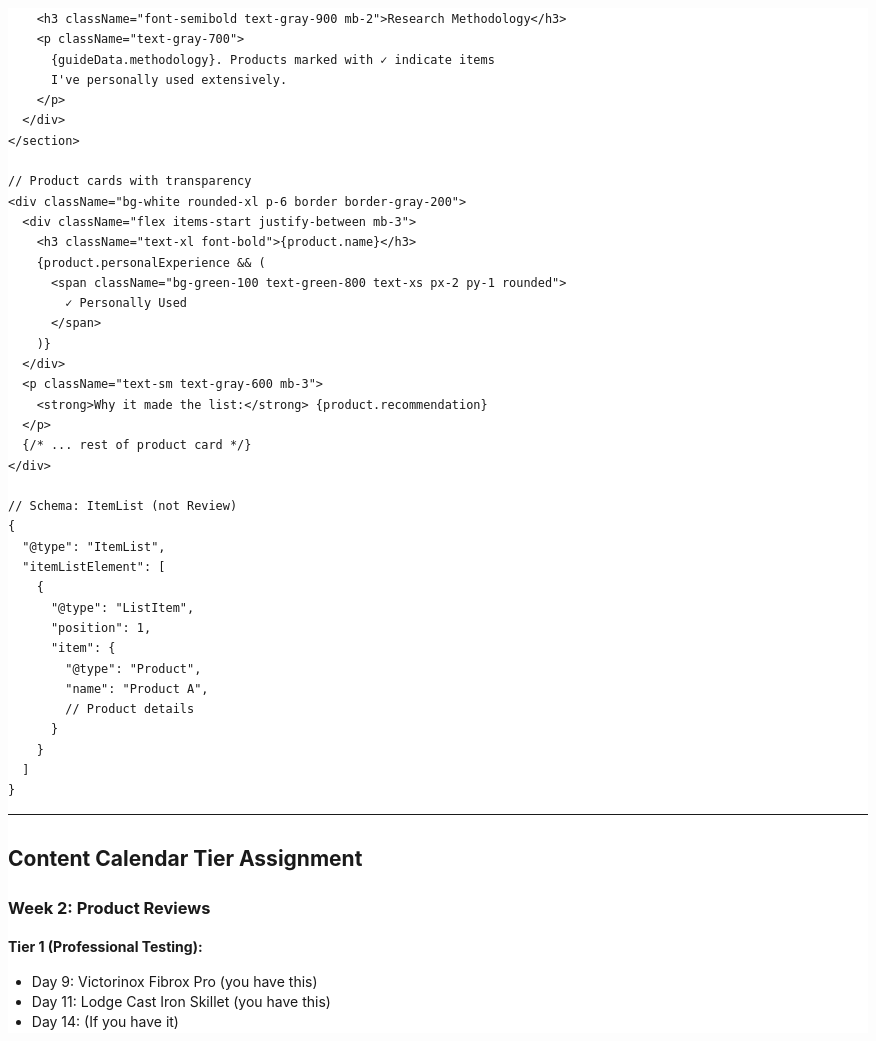 ```tsx
    <h3 className="font-semibold text-gray-900 mb-2">Research Methodology</h3>
    <p className="text-gray-700">
      {guideData.methodology}. Products marked with ✓ indicate items
      I've personally used extensively.
    </p>
  </div>
</section>

// Product cards with transparency
<div className="bg-white rounded-xl p-6 border border-gray-200">
  <div className="flex items-start justify-between mb-3">
    <h3 className="text-xl font-bold">{product.name}</h3>
    {product.personalExperience && (
      <span className="bg-green-100 text-green-800 text-xs px-2 py-1 rounded">
        ✓ Personally Used
      </span>
    )}
  </div>
  <p className="text-sm text-gray-600 mb-3">
    <strong>Why it made the list:</strong> {product.recommendation}
  </p>
  {/* ... rest of product card */}
</div>

// Schema: ItemList (not Review)
{
  "@type": "ItemList",
  "itemListElement": [
    {
      "@type": "ListItem",
      "position": 1,
      "item": {
        "@type": "Product",
        "name": "Product A",
        // Product details
      }
    }
  ]
}
```

---

## Content Calendar Tier Assignment

### Week 2: Product Reviews

**Tier 1 (Professional Testing):**
- Day 9: Victorinox Fibrox Pro (you have this)
- Day 11: Lodge Cast Iron Skillet (you have this)
- Day 14: (If you have it)
